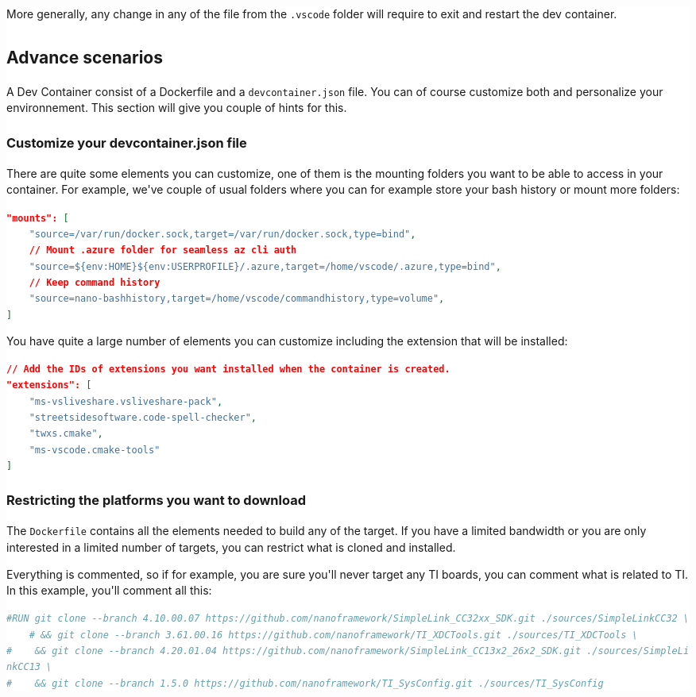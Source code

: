 More generally, any change in any of the file from the `.vscode` folder will require to exit and restart the dev container.

## Advance scenarios

A Dev Container consist of a Dockerfile and a `devcontainer.json` file. You can of course customize both and personalize your environnement. This section will give you couple of hints for this.

### Customize your devcontainer.json file

There are quite some elements you can customize, one of them is the mounting folders you want to be able to access in your container. For example, we've couple of usual folders where you can for example store your bash history or mount more folders:

```json
"mounts": [
    "source=/var/run/docker.sock,target=/var/run/docker.sock,type=bind",
    // Mount .azure folder for seamless az cli auth
    "source=${env:HOME}${env:USERPROFILE}/.azure,target=/home/vscode/.azure,type=bind",
    // Keep command history
    "source=nano-bashhistory,target=/home/vscode/commandhistory,type=volume",
]
```

You have quite a large number of elements you can customize including the extension that will be installed:

```json
// Add the IDs of extensions you want installed when the container is created.
"extensions": [
    "ms-vsliveshare.vsliveshare-pack",
    "streetsidesoftware.code-spell-checker",
    "twxs.cmake",
    "ms-vscode.cmake-tools"
]
```

### Restricting the platforms you want to download

The `Dockerfile` contains all the elements needed to build any of the target. If you have a limited bandwidth or you are only interested in a limited number of targets, you can restrict what is cloned and installed.

Everything is commented, so if for example, you are sure you'll never target any TI boards, you can comment what is related to TI. In this example, you'll comment all this:

```dockerfile
#RUN git clone --branch 4.10.00.07 https://github.com/nanoframework/SimpleLink_CC32xx_SDK.git ./sources/SimpleLinkCC32 \
    # && git clone --branch 3.61.00.16 https://github.com/nanoframework/TI_XDCTools.git ./sources/TI_XDCTools \
#    && git clone --branch 4.20.01.04 https://github.com/nanoframework/SimpleLink_CC13x2_26x2_SDK.git ./sources/SimpleLinkCC13 \
#    && git clone --branch 1.5.0 https://github.com/nanoframework/TI_SysConfig.git ./sources/TI_SysConfig
```
